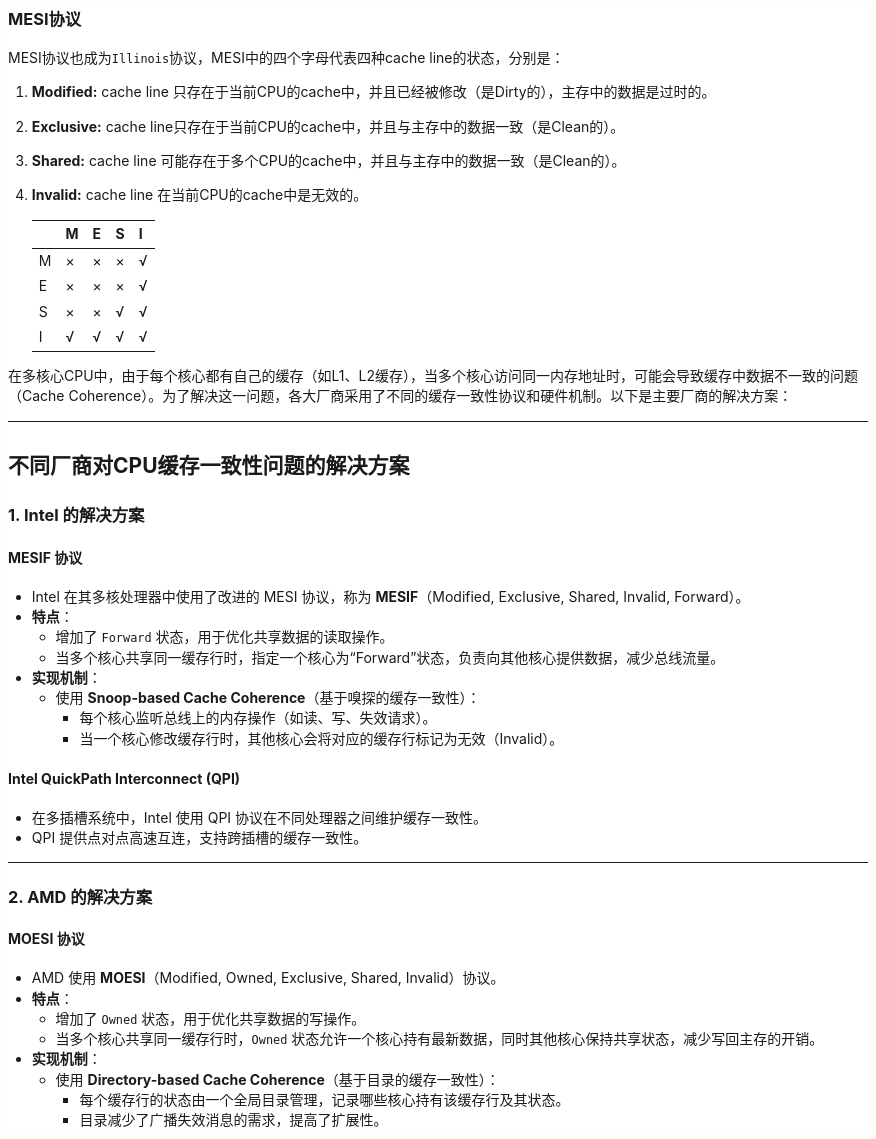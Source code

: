 ### MESI协议

MESI协议也成为`Illinois`协议，MESI中的四个字母代表四种cache line的状态，分别是：

1. **Modified:** cache line 只存在于当前CPU的cache中，并且已经被修改（是Dirty的），主存中的数据是过时的。
2. **Exclusive:** cache line只存在于当前CPU的cache中，并且与主存中的数据一致（是Clean的）。
3. **Shared:** cache line 可能存在于多个CPU的cache中，并且与主存中的数据一致（是Clean的）。
4. **Invalid:** cache line 在当前CPU的cache中是无效的。

    |     | M   | E   | S   | I   |
    | --- | --- | --- | --- | --- |
    | M   | ×   | ×   | ×   | √   |
    | E   | ×   | ×   | ×   | √   |
    | S   | ×   | ×   | √   | √   |
    | I   | √   | √   | √   | √   |


在多核心CPU中，由于每个核心都有自己的缓存（如L1、L2缓存），当多个核心访问同一内存地址时，可能会导致缓存中数据不一致的问题（Cache Coherence）。为了解决这一问题，各大厂商采用了不同的缓存一致性协议和硬件机制。以下是主要厂商的解决方案：

---

## 不同厂商对CPU缓存一致性问题的解决方案

### **1. Intel 的解决方案**

#### **MESIF 协议**

- Intel 在其多核处理器中使用了改进的 MESI 协议，称为 **MESIF**（Modified, Exclusive, Shared, Invalid, Forward）。
- **特点**：
  - 增加了 `Forward` 状态，用于优化共享数据的读取操作。
  - 当多个核心共享同一缓存行时，指定一个核心为“Forward”状态，负责向其他核心提供数据，减少总线流量。
- **实现机制**：
  - 使用 **Snoop-based Cache Coherence**（基于嗅探的缓存一致性）：
    - 每个核心监听总线上的内存操作（如读、写、失效请求）。
    - 当一个核心修改缓存行时，其他核心会将对应的缓存行标记为无效（Invalid）。

#### **Intel QuickPath Interconnect (QPI)**

- 在多插槽系统中，Intel 使用 QPI 协议在不同处理器之间维护缓存一致性。
- QPI 提供点对点高速互连，支持跨插槽的缓存一致性。

---

### **2. AMD 的解决方案**

#### **MOESI 协议**

- AMD 使用 **MOESI**（Modified, Owned, Exclusive, Shared, Invalid）协议。
- **特点**：
  - 增加了 `Owned` 状态，用于优化共享数据的写操作。
  - 当多个核心共享同一缓存行时，`Owned` 状态允许一个核心持有最新数据，同时其他核心保持共享状态，减少写回主存的开销。
- **实现机制**：
  - 使用 **Directory-based Cache Coherence**（基于目录的缓存一致性）：
    - 每个缓存行的状态由一个全局目录管理，记录哪些核心持有该缓存行及其状态。
    - 目录减少了广播失效消息的需求，提高了扩展性。

